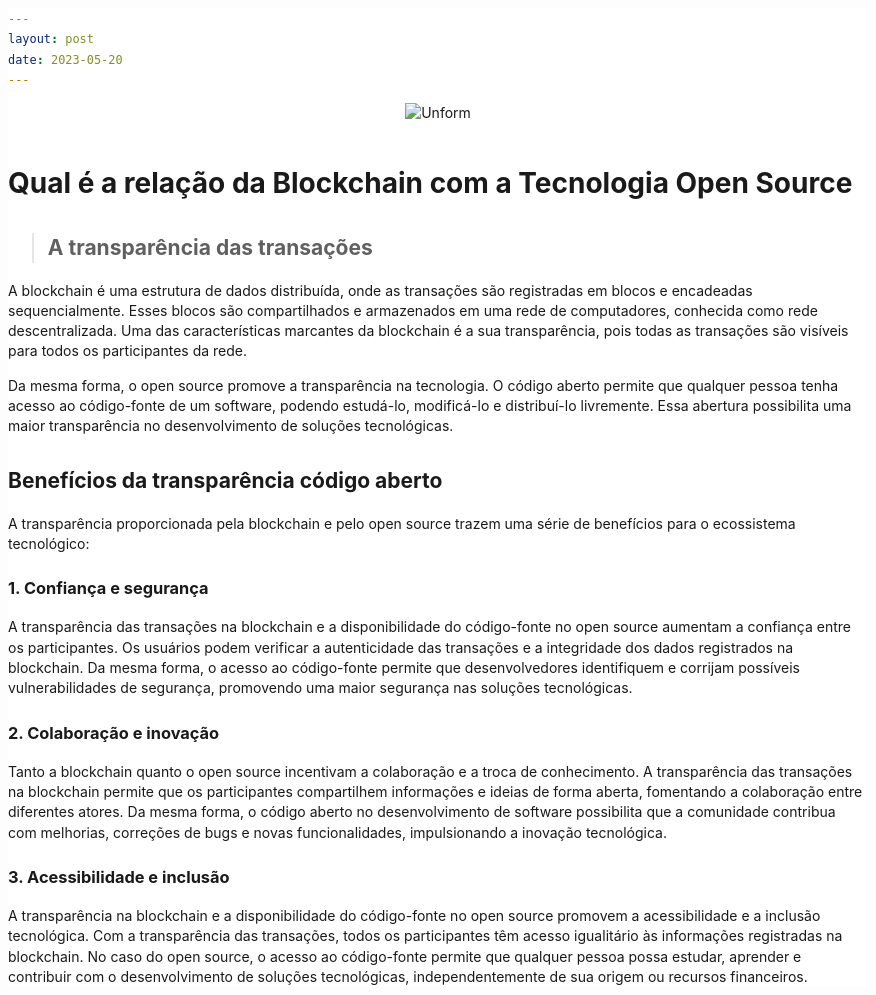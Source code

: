 ```yaml
---
layout: post
date: 2023-05-20
---
```

<p align="center">
<img src="{{ site.baseurl }}/images/19--[Artigo]--Como_ganhar_dinheiro_com_IA.png" height="50%" width="50%" alt="Unform" />
</p>

# Qual é a relação da Blockchain com a Tecnologia Open Source

> ## A transparência das transações

A blockchain é uma estrutura de dados distribuída, onde as transações são registradas em blocos e encadeadas sequencialmente. Esses blocos são compartilhados e armazenados em uma rede de computadores, conhecida como rede descentralizada. Uma das características marcantes da blockchain é a sua transparência, pois todas as transações são visíveis para todos os participantes da rede.

Da mesma forma, o open source promove a transparência na tecnologia. O código aberto permite que qualquer pessoa tenha acesso ao código-fonte de um software, podendo estudá-lo, modificá-lo e distribuí-lo livremente. Essa abertura possibilita uma maior transparência no desenvolvimento de soluções tecnológicas.

## Benefícios da transparência código aberto

A transparência proporcionada pela blockchain e pelo open source trazem uma série de benefícios para o ecossistema tecnológico:

### 1. Confiança e segurança

A transparência das transações na blockchain e a disponibilidade do código-fonte no open source aumentam a confiança entre os participantes. Os usuários podem verificar a autenticidade das transações e a integridade dos dados registrados na blockchain. Da mesma forma, o acesso ao código-fonte permite que desenvolvedores identifiquem e corrijam possíveis vulnerabilidades de segurança, promovendo uma maior segurança nas soluções tecnológicas.

### 2. Colaboração e inovação

Tanto a blockchain quanto o open source incentivam a colaboração e a troca de conhecimento. A transparência das transações na blockchain permite que os participantes compartilhem informações e ideias de forma aberta, fomentando a colaboração entre diferentes atores. Da mesma forma, o código aberto no desenvolvimento de software possibilita que a comunidade contribua com melhorias, correções de bugs e novas funcionalidades, impulsionando a inovação tecnológica.

### 3. Acessibilidade e inclusão

A transparência na blockchain e a disponibilidade do código-fonte no open source promovem a acessibilidade e a inclusão tecnológica. Com a transparência das transações, todos os participantes têm acesso igualitário às informações registradas na blockchain. No caso do open source, o acesso ao código-fonte permite que qualquer pessoa possa estudar, aprender e contribuir com o desenvolvimento de soluções tecnológicas, independentemente de sua origem ou recursos financeiros.
